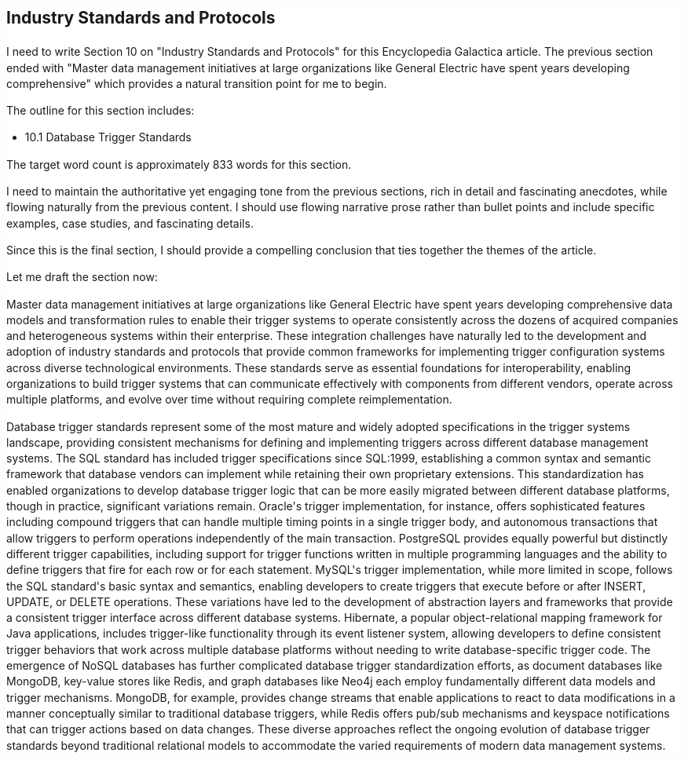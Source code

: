 ## Industry Standards and Protocols

<think>I need to write Section 10 on "Industry Standards and Protocols" for this Encyclopedia Galactica article. The previous section ended with "Master data management initiatives at large organizations like General Electric have spent years developing comprehensive" which provides a natural transition point for me to begin.

The outline for this section includes:
- 10.1 Database Trigger Standards

The target word count is approximately 833 words for this section.

I need to maintain the authoritative yet engaging tone from the previous sections, rich in detail and fascinating anecdotes, while flowing naturally from the previous content. I should use flowing narrative prose rather than bullet points and include specific examples, case studies, and fascinating details.

Since this is the final section, I should provide a compelling conclusion that ties together the themes of the article.

Let me draft the section now:

Master data management initiatives at large organizations like General Electric have spent years developing comprehensive data models and transformation rules to enable their trigger systems to operate consistently across the dozens of acquired companies and heterogeneous systems within their enterprise. These integration challenges have naturally led to the development and adoption of industry standards and protocols that provide common frameworks for implementing trigger configuration systems across diverse technological environments. These standards serve as essential foundations for interoperability, enabling organizations to build trigger systems that can communicate effectively with components from different vendors, operate across multiple platforms, and evolve over time without requiring complete reimplementation.

Database trigger standards represent some of the most mature and widely adopted specifications in the trigger systems landscape, providing consistent mechanisms for defining and implementing triggers across different database management systems. The SQL standard has included trigger specifications since SQL:1999, establishing a common syntax and semantic framework that database vendors can implement while retaining their own proprietary extensions. This standardization has enabled organizations to develop database trigger logic that can be more easily migrated between different database platforms, though in practice, significant variations remain. Oracle's trigger implementation, for instance, offers sophisticated features including compound triggers that can handle multiple timing points in a single trigger body, and autonomous transactions that allow triggers to perform operations independently of the main transaction. PostgreSQL provides equally powerful but distinctly different trigger capabilities, including support for trigger functions written in multiple programming languages and the ability to define triggers that fire for each row or for each statement. MySQL's trigger implementation, while more limited in scope, follows the SQL standard's basic syntax and semantics, enabling developers to create triggers that execute before or after INSERT, UPDATE, or DELETE operations. These variations have led to the development of abstraction layers and frameworks that provide a consistent trigger interface across different database systems. Hibernate, a popular object-relational mapping framework for Java applications, includes trigger-like functionality through its event listener system, allowing developers to define consistent trigger behaviors that work across multiple database platforms without needing to write database-specific trigger code. The emergence of NoSQL databases has further complicated database trigger standardization efforts, as document databases like MongoDB, key-value stores like Redis, and graph databases like Neo4j each employ fundamentally different data models and trigger mechanisms. MongoDB, for example, provides change streams that enable applications to react to data modifications in a manner conceptually similar to traditional database triggers, while Redis offers pub/sub mechanisms and keyspace notifications that can trigger actions based on data changes. These diverse approaches reflect the ongoing evolution of database trigger standards beyond traditional relational models to accommodate the varied requirements of modern data management systems.
